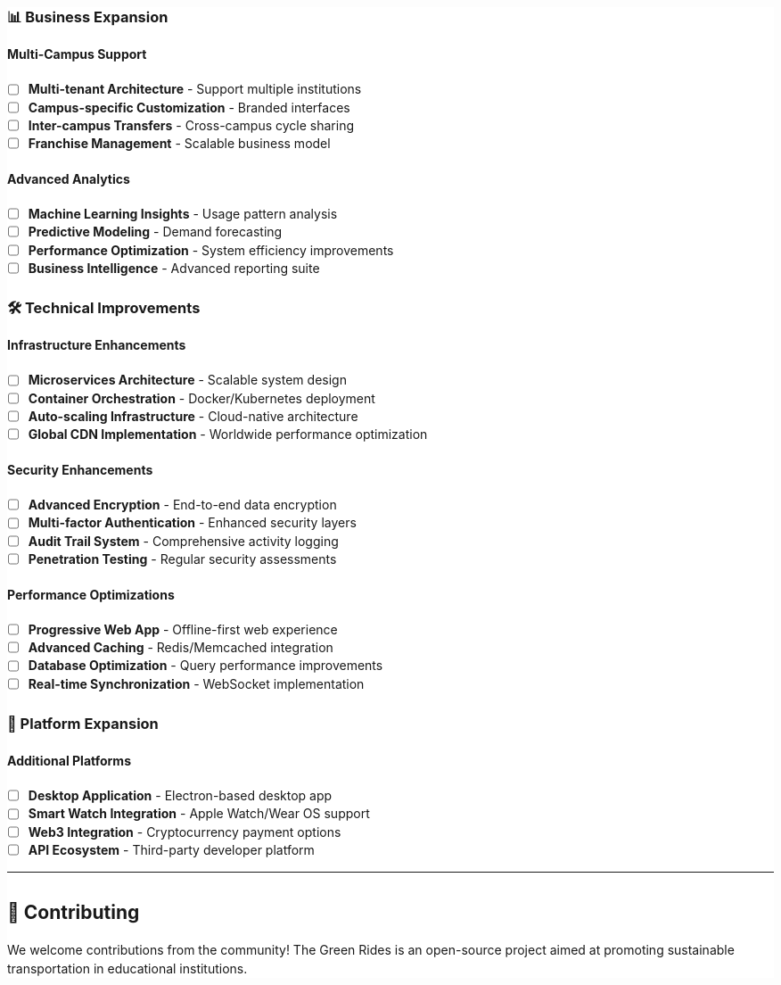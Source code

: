 ### **📊 Business Expansion**

#### **Multi-Campus Support**

- [ ] **Multi-tenant Architecture** - Support multiple institutions
- [ ] **Campus-specific Customization** - Branded interfaces
- [ ] **Inter-campus Transfers** - Cross-campus cycle sharing
- [ ] **Franchise Management** - Scalable business model

#### **Advanced Analytics**

- [ ] **Machine Learning Insights** - Usage pattern analysis
- [ ] **Predictive Modeling** - Demand forecasting
- [ ] **Performance Optimization** - System efficiency improvements
- [ ] **Business Intelligence** - Advanced reporting suite

### **🛠️ Technical Improvements**

#### **Infrastructure Enhancements**

- [ ] **Microservices Architecture** - Scalable system design
- [ ] **Container Orchestration** - Docker/Kubernetes deployment
- [ ] **Auto-scaling Infrastructure** - Cloud-native architecture
- [ ] **Global CDN Implementation** - Worldwide performance optimization

#### **Security Enhancements**

- [ ] **Advanced Encryption** - End-to-end data encryption
- [ ] **Multi-factor Authentication** - Enhanced security layers
- [ ] **Audit Trail System** - Comprehensive activity logging
- [ ] **Penetration Testing** - Regular security assessments

#### **Performance Optimizations**

- [ ] **Progressive Web App** - Offline-first web experience
- [ ] **Advanced Caching** - Redis/Memcached integration
- [ ] **Database Optimization** - Query performance improvements
- [ ] **Real-time Synchronization** - WebSocket implementation

### **📱 Platform Expansion**

#### **Additional Platforms**

- [ ] **Desktop Application** - Electron-based desktop app
- [ ] **Smart Watch Integration** - Apple Watch/Wear OS support
- [ ] **Web3 Integration** - Cryptocurrency payment options
- [ ] **API Ecosystem** - Third-party developer platform

---

## 🤝 Contributing

We welcome contributions from the community! The Green Rides is an open-source project aimed at promoting sustainable transportation in educational institutions.
